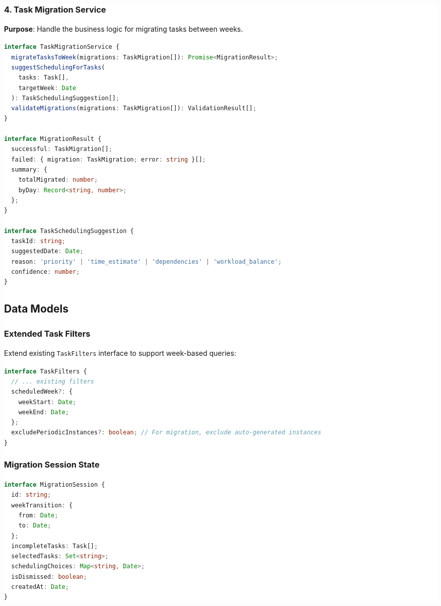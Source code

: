 ### 4. Task Migration Service

**Purpose**: Handle the business logic for migrating tasks between weeks.

```typescript
interface TaskMigrationService {
  migrateTasksToWeek(migrations: TaskMigration[]): Promise<MigrationResult>;
  suggestSchedulingForTasks(
    tasks: Task[],
    targetWeek: Date
  ): TaskSchedulingSuggestion[];
  validateMigrations(migrations: TaskMigration[]): ValidationResult[];
}

interface MigrationResult {
  successful: TaskMigration[];
  failed: { migration: TaskMigration; error: string }[];
  summary: {
    totalMigrated: number;
    byDay: Record<string, number>;
  };
}

interface TaskSchedulingSuggestion {
  taskId: string;
  suggestedDate: Date;
  reason: 'priority' | 'time_estimate' | 'dependencies' | 'workload_balance';
  confidence: number;
}
```

## Data Models

### Extended Task Filters

Extend existing `TaskFilters` interface to support week-based queries:

```typescript
interface TaskFilters {
  // ... existing filters
  scheduledWeek?: {
    weekStart: Date;
    weekEnd: Date;
  };
  excludePeriodicInstances?: boolean; // For migration, exclude auto-generated instances
}
```

### Migration Session State

```typescript
interface MigrationSession {
  id: string;
  weekTransition: {
    from: Date;
    to: Date;
  };
  incompleteTasks: Task[];
  selectedTasks: Set<string>;
  schedulingChoices: Map<string, Date>;
  isDismissed: boolean;
  createdAt: Date;
}
```
